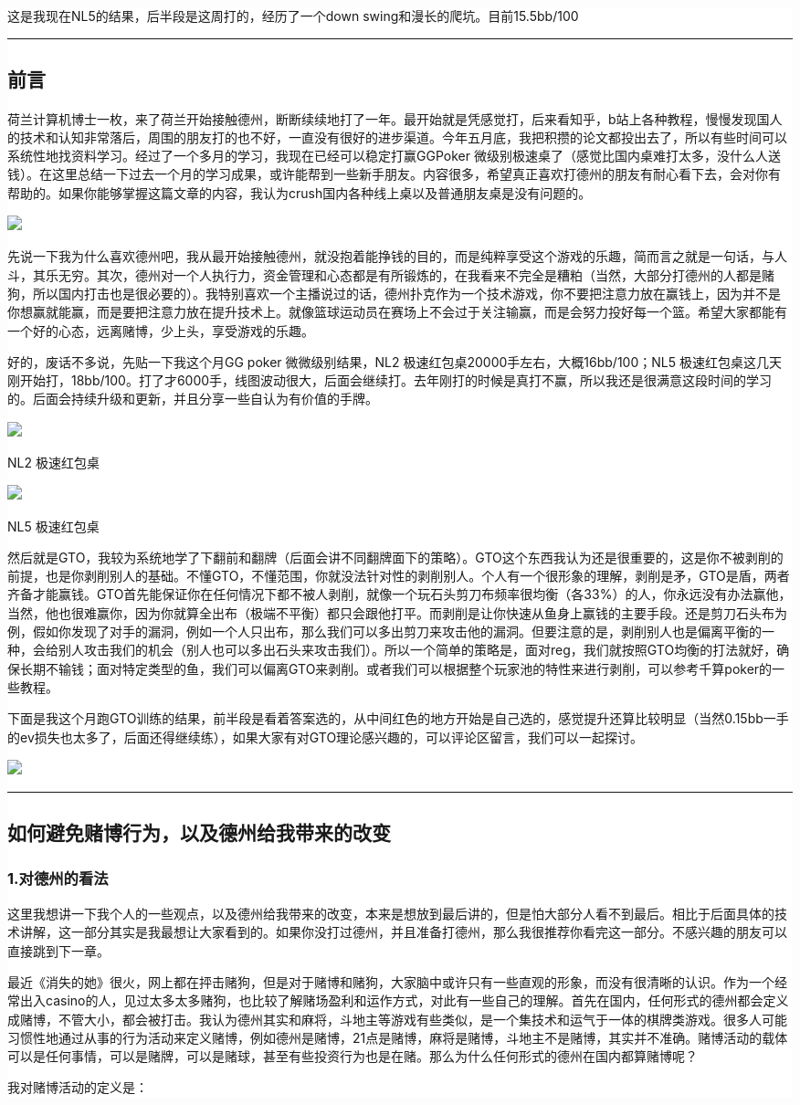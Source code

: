 这是我现在NL5的结果，后半段是这周打的，经历了一个down swing和漫长的爬坑。目前15.5bb/100

---

## 前言

荷兰计算机博士一枚，来了荷兰开始接触德州，断断续续地打了一年。最开始就是凭感觉打，后来看知乎，b站上各种教程，慢慢发现国人的技术和认知非常落后，周围的朋友打的也不好，一直没有很好的进步渠道。今年五月底，我把积攒的论文都投出去了，所以有些时间可以系统性地找资料学习。经过了一个多月的学习，我现在已经可以稳定打赢GGPoker 微级别极速桌了（感觉比国内桌难打太多，没什么人送钱）。在这里总结一下过去一个月的学习成果，或许能帮到一些新手朋友。内容很多，希望真正喜欢打德州的朋友有耐心看下去，会对你有帮助的。如果你能够掌握这篇文章的内容，我认为crush国内各种线上桌以及普通朋友桌是没有问题的。

![](https://proxy-prod.omnivore-image-cache.app/1496x972,sOP56SNzC9TsaSl4EYTr7ZgJtqNfaGWHHXe2_l9RGLIA/https://pic1.zhimg.com/v2-a61594ef9b6f6b033264957eb1466aec_b.jpg)

先说一下我为什么喜欢德州吧，我从最开始接触德州，就没抱着能挣钱的目的，而是纯粹享受这个游戏的乐趣，简而言之就是一句话，与人斗，其乐无穷。其次，德州对一个人执行力，资金管理和心态都是有所锻炼的，在我看来不完全是糟粕（当然，大部分打德州的人都是赌狗，所以国内打击也是很必要的）。我特别喜欢一个主播说过的话，德州扑克作为一个技术游戏，你不要把注意力放在赢钱上，因为并不是你想赢就能赢，而是要把注意力放在提升技术上。就像篮球运动员在赛场上不会过于关注输赢，而是会努力投好每一个篮。希望大家都能有一个好的心态，远离赌博，少上头，享受游戏的乐趣。

好的，废话不多说，先贴一下我这个月GG poker 微微级别结果，NL2 极速红包桌20000手左右，大概16bb/100；NL5 极速红包桌这几天刚开始打，18bb/100。打了才6000手，线图波动很大，后面会继续打。去年刚打的时候是真打不赢，所以我还是很满意这段时间的学习的。后面会持续升级和更新，并且分享一些自认为有价值的手牌。

![](https://proxy-prod.omnivore-image-cache.app/2202x0,srSZsaNicZkKjRgmkOnEidBvYkA-ZcXaBEDGnPC5VDvA/https://pic3.zhimg.com/v2-03be934eb3f5bdc43f1e5034708cc452_b.jpg)

NL2 极速红包桌

![](https://proxy-prod.omnivore-image-cache.app/2214x0,sxBIIKpKZ8Y3nAyzbenBpYuQsxF9SWTjlUmkocMwqiis/https://pic4.zhimg.com/v2-763fc805397e1bd6f3299cb784dab6db_b.jpg)

NL5 极速红包桌

然后就是GTO，我较为系统地学了下翻前和翻牌（后面会讲不同翻牌面下的策略）。GTO这个东西我认为还是很重要的，这是你不被剥削的前提，也是你剥削别人的基础。不懂GTO，不懂范围，你就没法针对性的剥削别人。个人有一个很形象的理解，剥削是矛，GTO是盾，两者齐备才能赢钱。GTO首先能保证你在任何情况下都不被人剥削，就像一个玩石头剪刀布频率很均衡（各33%）的人，你永远没有办法赢他，当然，他也很难赢你，因为你就算全出布（极端不平衡）都只会跟他打平。而剥削是让你快速从鱼身上赢钱的主要手段。还是剪刀石头布为例，假如你发现了对手的漏洞，例如一个人只出布，那么我们可以多出剪刀来攻击他的漏洞。但要注意的是，剥削别人也是偏离平衡的一种，会给别人攻击我们的机会（别人也可以多出石头来攻击我们）。所以一个简单的策略是，面对reg，我们就按照GTO均衡的打法就好，确保长期不输钱；面对特定类型的鱼，我们可以偏离GTO来剥削。或者我们可以根据整个玩家池的特性来进行剥削，可以参考千算poker的一些教程。

下面是我这个月跑GTO训练的结果，前半段是看着答案选的，从中间红色的地方开始是自己选的，感觉提升还算比较明显（当然0.15bb一手的ev损失也太多了，后面还得继续练），如果大家有对GTO理论感兴趣的，可以评论区留言，我们可以一起探讨。

![](https://proxy-prod.omnivore-image-cache.app/2378x1396,sv68S6on57e5slEnlhJhpgM4_Qj-ih50Rfkm7tSDt0JA/https://pic1.zhimg.com/v2-756e7e2fa3af2c9f171d665338acf1e8_b.jpg)

---

## 如何避免赌博行为，以及德州给我带来的改变

### 1.对德州的看法

这里我想讲一下我个人的一些观点，以及德州给我带来的改变，本来是想放到最后讲的，但是怕大部分人看不到最后。相比于后面具体的技术讲解，这一部分其实是我最想让大家看到的。如果你没打过德州，并且准备打德州，那么我很推荐你看完这一部分。不感兴趣的朋友可以直接跳到下一章。

最近《消失的她》很火，网上都在抨击赌狗，但是对于赌博和赌狗，大家脑中或许只有一些直观的形象，而没有很清晰的认识。作为一个经常出入casino的人，见过太多太多赌狗，也比较了解赌场盈利和运作方式，对此有一些自己的理解。首先在国内，任何形式的德州都会定义成赌博，不管大小，都会被打击。我认为德州其实和麻将，斗地主等游戏有些类似，是一个集技术和运气于一体的棋牌类游戏。很多人可能习惯性地通过从事的行为活动来定义赌博，例如德州是赌博，21点是赌博，麻将是赌博，斗地主不是赌博，其实并不准确。赌博活动的载体可以是任何事情，可以是赌牌，可以是赌球，甚至有些投资行为也是在赌。那么为什么任何形式的德州在国内都算赌博呢？

我对赌博活动的定义是：
